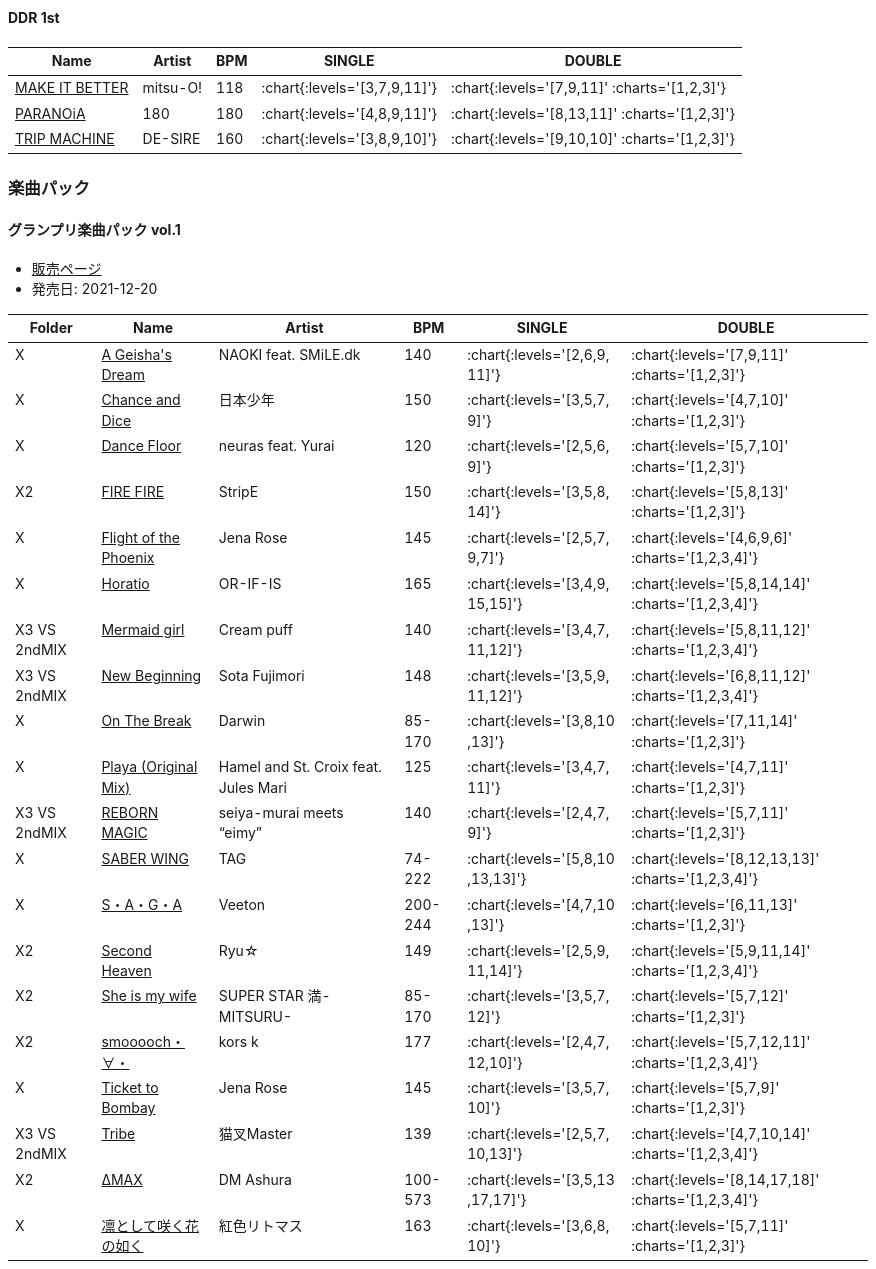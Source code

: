 #### DDR 1st

|Name|Artist|BPM|SINGLE|DOUBLE|
|----|------|---|------|------|
|[MAKE IT BETTER](/playstation-jp/1st/make-it-better)|mitsu-O!|118| :chart{:levels='[3,7,9,11]'} | :chart{:levels='[7,9,11]' :charts='[1,2,3]'} |
|[PARANOiA](/playstation-jp/1st/paranoia)|180|180| :chart{:levels='[4,8,9,11]'} | :chart{:levels='[8,13,11]' :charts='[1,2,3]'} |
|[TRIP MACHINE](/playstation-jp/1st/trip-machine)|DE-SIRE|160| :chart{:levels='[3,8,9,10]'} | :chart{:levels='[9,10,10]' :charts='[1,2,3]'} |

### 楽曲パック

#### グランプリ楽曲パック vol.1

- [販売ページ](https://p.eagate.573.jp/gate/p/eamusement/coop/confirm.html?pid=606)
- 発売日: 2021-12-20

|Folder|Name|Artist|BPM|SINGLE|DOUBLE|
|------|----|------|---|------|------|
|X|[A Geisha's Dream](/playstation2-jp/x/a-geishas-dream)|NAOKI feat. SMiLE.dk|140| :chart{:levels='[2,6,9,11]'} | :chart{:levels='[7,9,11]' :charts='[1,2,3]'} |
|X|[Chance and Dice](/playstation2-jp/x/chance-and-dice)|日本少年|150| :chart{:levels='[3,5,7,9]'} | :chart{:levels='[4,7,10]' :charts='[1,2,3]'} |
|X|[Dance Floor](/playstation2-jp/x/dance-floor)|neuras feat. Yurai|120| :chart{:levels='[2,5,6,9]'} | :chart{:levels='[5,7,10]' :charts='[1,2,3]'} |
|X2|[FIRE FIRE](/grand-prix/vol1/fire-fire)|StripE|150| :chart{:levels='[3,5,8,14]'} | :chart{:levels='[5,8,13]' :charts='[1,2,3]'} |
|X|[Flight of the Phoenix](/playstation2-jp/x/flight-of-the-phoenix)|Jena Rose|145| :chart{:levels='[2,5,7,9,7]'} | :chart{:levels='[4,6,9,6]' :charts='[1,2,3,4]'} |
|X|[Horatio](/playstation2-jp/x/horatio)|OR-IF-IS|165| :chart{:levels='[3,4,9,15,15]'} | :chart{:levels='[5,8,14,14]' :charts='[1,2,3,4]'} |
|X3 VS 2ndMIX|[Mermaid girl](/grand-prix/vol1/mermaid-girl)|Cream puff|140| :chart{:levels='[3,4,7,11,12]'} | :chart{:levels='[5,8,11,12]' :charts='[1,2,3,4]'} |
|X3 VS 2ndMIX|[New Beginning](/grand-prix/vol1/new-beginning)|Sota Fujimori|148| :chart{:levels='[3,5,9,11,12]'} | :chart{:levels='[6,8,11,12]' :charts='[1,2,3,4]'} |
|X|[On The Break](/playstation2-jp/x/on-the-break)|Darwin|85-170| :chart{:levels='[3,8,10,13]'} | :chart{:levels='[7,11,14]' :charts='[1,2,3]'} |
|X|[Playa (Original Mix)](/playstation2-jp/x/playa)|Hamel and St. Croix feat. Jules Mari|125| :chart{:levels='[3,4,7,11]'} | :chart{:levels='[4,7,11]' :charts='[1,2,3]'} |
|X3 VS 2ndMIX|[REBORN MAGIC](/grand-prix/vol1/reborn-magic)|seiya-murai meets “eimy”|140| :chart{:levels='[2,4,7,9]'} | :chart{:levels='[5,7,11]' :charts='[1,2,3]'} |
|X|[SABER WING](/playstation2-jp/x/saber-wing)|TAG|74-222| :chart{:levels='[5,8,10,13,13]'} | :chart{:levels='[8,12,13,13]' :charts='[1,2,3,4]'} |
|X|[S・A・G・A](/playstation2-jp/supernova2/saga)|Veeton|200-244| :chart{:levels='[4,7,10,13]'} | :chart{:levels='[6,11,13]' :charts='[1,2,3]'} |
|X2|[Second Heaven](/grand-prix/vol1/second-heaven)|Ryu☆|149| :chart{:levels='[2,5,9,11,14]'} | :chart{:levels='[5,9,11,14]' :charts='[1,2,3,4]'} |
|X2|[She is my wife](/grand-prix/vol1/she-is-my-wife)|SUPER STAR 満-MITSURU-|85-170| :chart{:levels='[3,5,7,12]'} | :chart{:levels='[5,7,12]' :charts='[1,2,3]'} |
|X2|[smooooch・∀・](/grand-prix/vol1/smooooch)|kors k|177| :chart{:levels='[2,4,7,12,10]'} | :chart{:levels='[5,7,12,11]' :charts='[1,2,3,4]'} |
|X|[Ticket to Bombay](/playstation2-jp/x/ticket-to-bombay)|Jena Rose|145| :chart{:levels='[3,5,7,10]'} | :chart{:levels='[5,7,9]' :charts='[1,2,3]'} |
|X3 VS 2ndMIX|[Tribe](/grand-prix/vol1/tribe)|猫叉Master|139| :chart{:levels='[2,5,7,10,13]'} | :chart{:levels='[4,7,10,14]' :charts='[1,2,3,4]'} |
|X2|[ΔMAX](/xbox360-us/universe3/delta-max)|DM Ashura|100-573| :chart{:levels='[3,5,13,17,17]'} | :chart{:levels='[8,14,17,18]' :charts='[1,2,3,4]'} |
|X|[凛として咲く花の如く](/playstation2-jp/x/nadeshiko)|紅色リトマス|163| :chart{:levels='[3,6,8,10]'} | :chart{:levels='[5,7,11]' :charts='[1,2,3]'} |
